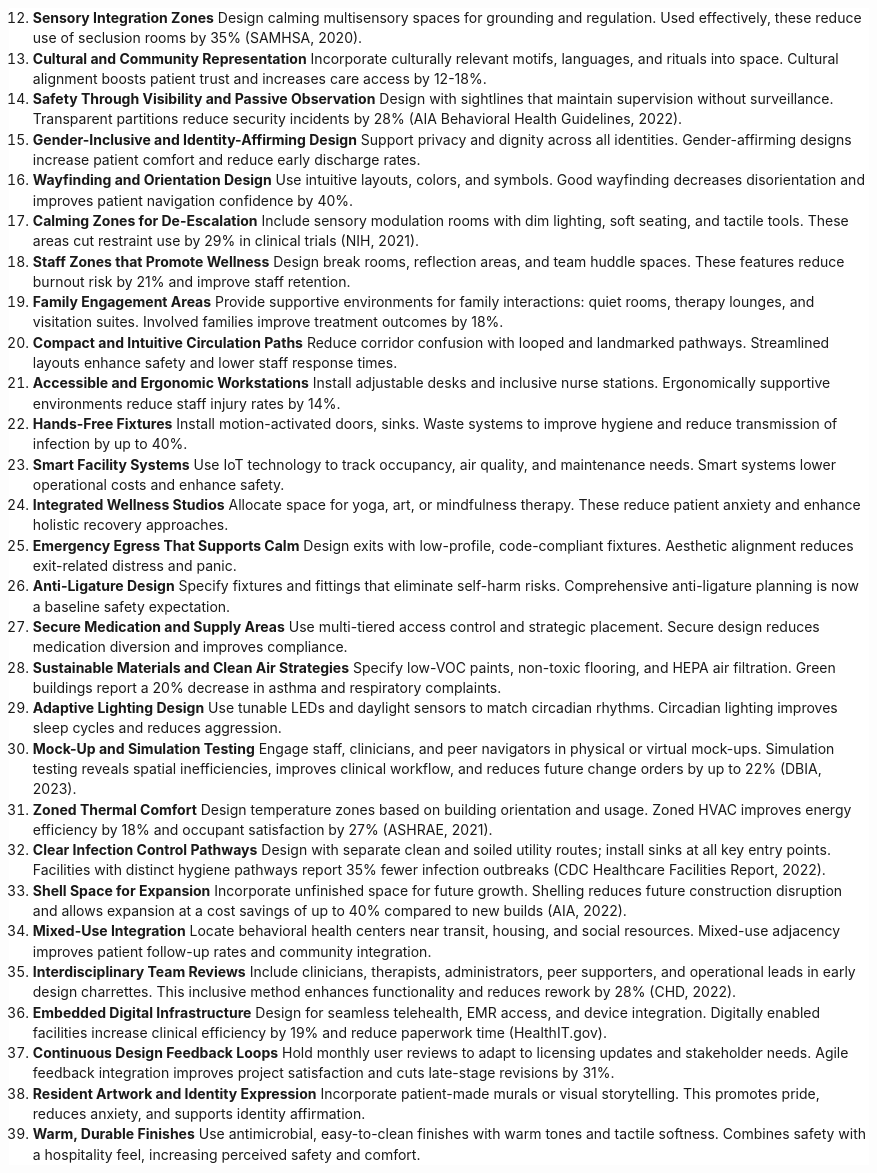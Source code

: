 12. **Sensory Integration Zones** Design calming multisensory spaces for grounding and regulation. Used effectively, these reduce use of seclusion rooms by 35% (SAMHSA, 2020).  
13. **Cultural and Community Representation** Incorporate culturally relevant motifs, languages, and rituals into space. Cultural alignment boosts patient trust and increases care access by 12-18%.  
14. **Safety Through Visibility and Passive Observation** Design with sightlines that maintain supervision without surveillance. Transparent partitions reduce security incidents by 28% (AIA Behavioral Health Guidelines, 2022).  
15. **Gender-Inclusive and Identity-Affirming Design** Support privacy and dignity across all identities. Gender-affirming designs increase patient comfort and reduce early discharge rates.  
16. **Wayfinding and Orientation Design** Use intuitive layouts, colors, and symbols. Good wayfinding decreases disorientation and improves patient navigation confidence by 40%.  
17. **Calming Zones for De-Escalation** Include sensory modulation rooms with dim lighting, soft seating, and tactile tools. These areas cut restraint use by 29% in clinical trials (NIH, 2021).  
18. **Staff Zones that Promote Wellness** Design break rooms, reflection areas, and team huddle spaces. These features reduce burnout risk by 21% and improve staff retention.  
19. **Family Engagement Areas** Provide supportive environments for family interactions: quiet rooms, therapy lounges, and visitation suites. Involved families improve treatment outcomes by 18%.  
20. **Compact and Intuitive Circulation Paths** Reduce corridor confusion with looped and landmarked pathways. Streamlined layouts enhance safety and lower staff response times.  
21. **Accessible and Ergonomic Workstations** Install adjustable desks and inclusive nurse stations. Ergonomically supportive environments reduce staff injury rates by 14%.  
22. **Hands-Free Fixtures** Install motion-activated doors, sinks. Waste systems to improve hygiene and reduce transmission of infection by up to 40%.  
23. **Smart Facility Systems** Use IoT technology to track occupancy, air quality, and maintenance needs. Smart systems lower operational costs and enhance safety.  
24. **Integrated Wellness Studios** Allocate space for yoga, art, or mindfulness therapy. These reduce patient anxiety and enhance holistic recovery approaches.  
25. **Emergency Egress That Supports Calm** Design exits with low-profile, code-compliant fixtures. Aesthetic alignment reduces exit-related distress and panic.  
26. **Anti-Ligature Design** Specify fixtures and fittings that eliminate self-harm risks. Comprehensive anti-ligature planning is now a baseline safety expectation.  
27. **Secure Medication and Supply Areas** Use multi-tiered access control and strategic placement. Secure design reduces medication diversion and improves compliance.  
28. **Sustainable Materials and Clean Air Strategies** Specify low-VOC paints, non-toxic flooring, and HEPA air filtration. Green buildings report a 20% decrease in asthma and respiratory complaints.  
29. **Adaptive Lighting Design** Use tunable LEDs and daylight sensors to match circadian rhythms. Circadian lighting improves sleep cycles and reduces aggression.  
30. **Mock-Up and Simulation Testing** Engage staff, clinicians, and peer navigators in physical or virtual mock-ups. Simulation testing reveals spatial inefficiencies, improves clinical workflow, and reduces future change orders by up to 22% (DBIA, 2023).  
31. **Zoned Thermal Comfort** Design temperature zones based on building orientation and usage. Zoned HVAC improves energy efficiency by 18% and occupant satisfaction by 27% (ASHRAE, 2021).  
32. **Clear Infection Control Pathways** Design with separate clean and soiled utility routes; install sinks at all key entry points. Facilities with distinct hygiene pathways report 35% fewer infection outbreaks (CDC Healthcare Facilities Report, 2022).  
33. **Shell Space for Expansion** Incorporate unfinished space for future growth. Shelling reduces future construction disruption and allows expansion at a cost savings of up to 40% compared to new builds (AIA, 2022).  
34. **Mixed-Use Integration** Locate behavioral health centers near transit, housing, and social resources. Mixed-use adjacency improves patient follow-up rates and community integration.  
35. **Interdisciplinary Team Reviews** Include clinicians, therapists, administrators, peer supporters, and operational leads in early design charrettes. This inclusive method enhances functionality and reduces rework by 28% (CHD, 2022).  
36. **Embedded Digital Infrastructure** Design for seamless telehealth, EMR access, and device integration. Digitally enabled facilities increase clinical efficiency by 19% and reduce paperwork time (HealthIT.gov).  
37. **Continuous Design Feedback Loops** Hold monthly user reviews to adapt to licensing updates and stakeholder needs. Agile feedback integration improves project satisfaction and cuts late-stage revisions by 31%.  
38. **Resident Artwork and Identity Expression** Incorporate patient-made murals or visual storytelling. This promotes pride, reduces anxiety, and supports identity affirmation.  
39. **Warm, Durable Finishes** Use antimicrobial, easy-to-clean finishes with warm tones and tactile softness. Combines safety with a hospitality feel, increasing perceived safety and comfort.  